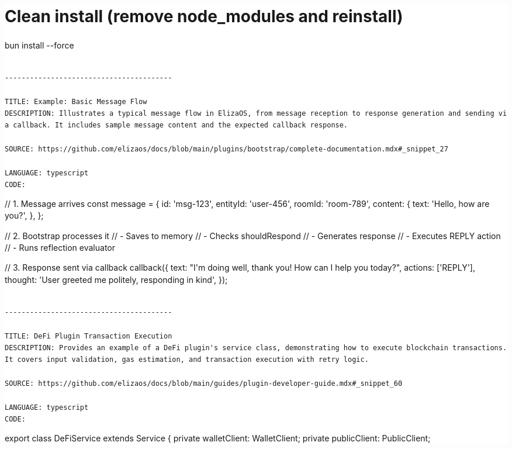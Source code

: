 # Clean install (remove node_modules and reinstall)
bun install --force
```

----------------------------------------

TITLE: Example: Basic Message Flow
DESCRIPTION: Illustrates a typical message flow in ElizaOS, from message reception to response generation and sending via callback. It includes sample message content and the expected callback response.

SOURCE: https://github.com/elizaos/docs/blob/main/plugins/bootstrap/complete-documentation.mdx#_snippet_27

LANGUAGE: typescript
CODE:
```
// 1. Message arrives
const message = {
  id: 'msg-123',
  entityId: 'user-456',
  roomId: 'room-789',
  content: {
    text: 'Hello, how are you?',
  },
};

// 2. Bootstrap processes it
// - Saves to memory
// - Checks shouldRespond
// - Generates response
// - Executes REPLY action
// - Runs reflection evaluator

// 3. Response sent via callback
callback({
  text: "I'm doing well, thank you! How can I help you today?",
  actions: ['REPLY'],
  thought: 'User greeted me politely, responding in kind',
});
```

----------------------------------------

TITLE: DeFi Plugin Transaction Execution
DESCRIPTION: Provides an example of a DeFi plugin's service class, demonstrating how to execute blockchain transactions. It covers input validation, gas estimation, and transaction execution with retry logic.

SOURCE: https://github.com/elizaos/docs/blob/main/guides/plugin-developer-guide.mdx#_snippet_60

LANGUAGE: typescript
CODE:
```
export class DeFiService extends Service {
  private walletClient: WalletClient;
  private publicClient: PublicClient;
